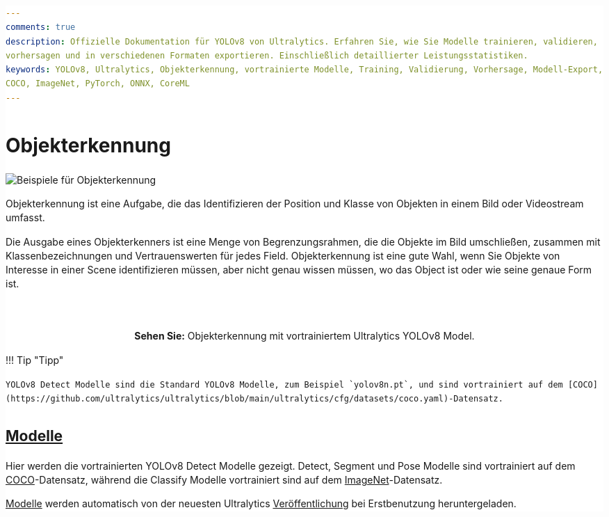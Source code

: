 ```yaml
---
comments: true
description: Offizielle Dokumentation für YOLOv8 von Ultralytics. Erfahren Sie, wie Sie Modelle trainieren, validieren, vorhersagen und in verschiedenen Formaten exportieren. Einschließlich detaillierter Leistungsstatistiken.
keywords: YOLOv8, Ultralytics, Objekterkennung, vortrainierte Modelle, Training, Validierung, Vorhersage, Modell-Export, COCO, ImageNet, PyTorch, ONNX, CoreML
---
```


# Objekterkennung

<img width="1024" src="https://user-images.githubusercontent.com/26833433/243418624-5785cb93-74c9-4541-9179-d5c6782d491a.png" alt="Beispiele für Objekterkennung">

Objekterkennung ist eine Aufgabe, die das Identifizieren der Position und Klasse von Objekten in einem Bild oder Videostream umfasst.

Die Ausgabe eines Objekterkenners ist eine Menge von Begrenzungsrahmen, die die Objekte im Bild umschließen, zusammen mit Klassenbezeichnungen und Vertrauenswerten für jedes Field. Objekterkennung ist eine gute Wahl, wenn Sie Objekte von Interesse in einer Scene identifizieren müssen, aber nicht genau wissen müssen, wo das Object ist oder wie seine genaue Form ist.

<p align="center">
  <br>
  <iframe width="720" height="405" src="https://www.youtube.com/embed/5ku7npMrW40?si=6HQO1dDXunV8gekh"
    title="YouTube-Video-Player" frameborder="0"
    allow="accelerometer; autoplay; clipboard-write; encrypted-media; gyroscope; picture-in-picture; web-share"
    allowfullscreen>
  </iframe>
  <br>
  <strong>Sehen Sie:</strong> Objekterkennung mit vortrainiertem Ultralytics YOLOv8 Model.
</p>

!!! Tip "Tipp"

    YOLOv8 Detect Modelle sind die Standard YOLOv8 Modelle, zum Beispiel `yolov8n.pt`, und sind vortrainiert auf dem [COCO](https://github.com/ultralytics/ultralytics/blob/main/ultralytics/cfg/datasets/coco.yaml)-Datensatz.

## [Modelle](https://github.com/ultralytics/ultralytics/tree/main/ultralytics/cfg/models/v8)

Hier werden die vortrainierten YOLOv8 Detect Modelle gezeigt. Detect, Segment und Pose Modelle sind vortrainiert auf dem [COCO](https://github.com/ultralytics/ultralytics/blob/main/ultralytics/cfg/datasets/coco.yaml)-Datensatz, während die Classify Modelle vortrainiert sind auf dem [ImageNet](https://github.com/ultralytics/ultralytics/blob/main/ultralytics/cfg/datasets/ImageNet.yaml)-Datensatz.

[Modelle](https://github.com/ultralytics/ultralytics/tree/main/ultralytics/cfg/models) werden automatisch von der neuesten Ultralytics [Veröffentlichung](https://github.com/ultralytics/assets/releases) bei Erstbenutzung heruntergeladen.

